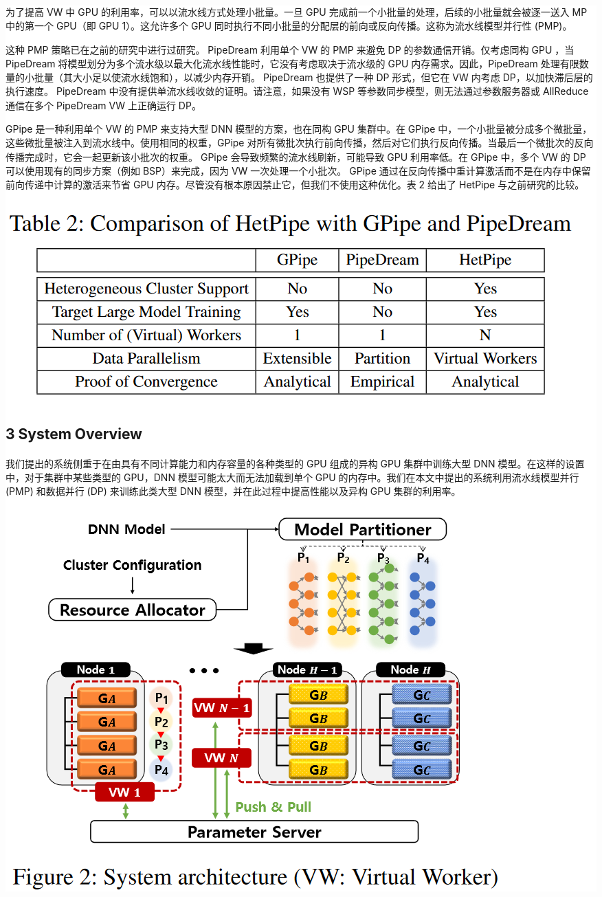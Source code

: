为了提高 VW 中 GPU 的利用率，可以以流水线方式处理小批量。一旦 GPU 完成前一个小批量的处理，后续的小批量就会被逐一送入 MP 中的第一个 GPU（即 GPU 1）。这允许多个 GPU 同时执行不同小批量的分配层的前向或反向传播。这称为流水线模型并行性 (PMP)。

这种 PMP 策略已在之前的研究中进行过研究。 PipeDream 利用单个 VW 的 PMP 来避免 DP 的参数通信开销。仅考虑同构 GPU ，当 PipeDream 将模型划分为多个流水级以最大化流水线性能时，它没有考虑取决于流水级的 GPU 内存需求。因此，PipeDream 处理有限数量的小批量（其大小足以使流水线饱和），以减少内存开销。 PipeDream 也提供了一种 DP 形式，但它在 VW 内考虑 DP，以加快滞后层的执行速度。 PipeDream 中没有提供单流水线收敛的证明。请注意，如果没有 WSP 等参数同步模型，则无法通过参数服务器或 AllReduce 通信在多个 PipeDream VW 上正确运行 DP。

GPipe 是一种利用单个 VW 的 PMP 来支持大型 DNN 模型的方案，也在同构 GPU 集群中。在 GPipe 中，一个小批量被分成多个微批量，这些微批量被注入到流水线中。使用相同的权重，GPipe 对所有微批次执行前向传播，然后对它们执行反向传播。当最后一个微批次的反向传播完成时，它会一起更新该小批次的权重。 GPipe 会导致频繁的流水线刷新，可能导致 GPU 利用率低。在 GPipe 中，多个 VW 的 DP 可以使用现有的同步方案（例如 BSP）来完成，因为 VW 一次处理一个小批次。 GPipe 通过在反向传播中重计算激活而不是在内存中保留前向传递中计算的激活来节省 GPU 内存。尽管没有根本原因禁止它，但我们不使用这种优化。表 2 给出了 HetPipe 与之前研究的比较。

<img src="../assets/img/HetPipe/tb1.png" align="center" alt="table 1">

## 3 System Overview

我们提出的系统侧重于在由具有不同计算能力和内存容量的各种类型的 GPU 组成的异构 GPU 集群中训练大型 DNN 模型。在这样的设置中，对于集群中某些类型的 GPU，DNN 模型可能太大而无法加载到单个 GPU 的内存中。我们在本文中提出的系统利用流水线模型并行 (PMP) 和数据并行 (DP) 来训练此类大型 DNN 模型，并在此过程中提高性能以及异构 GPU 集群的利用率。

<img src="../assets/img/HetPipe/fig2.png" align="center" alt="figure 2">
